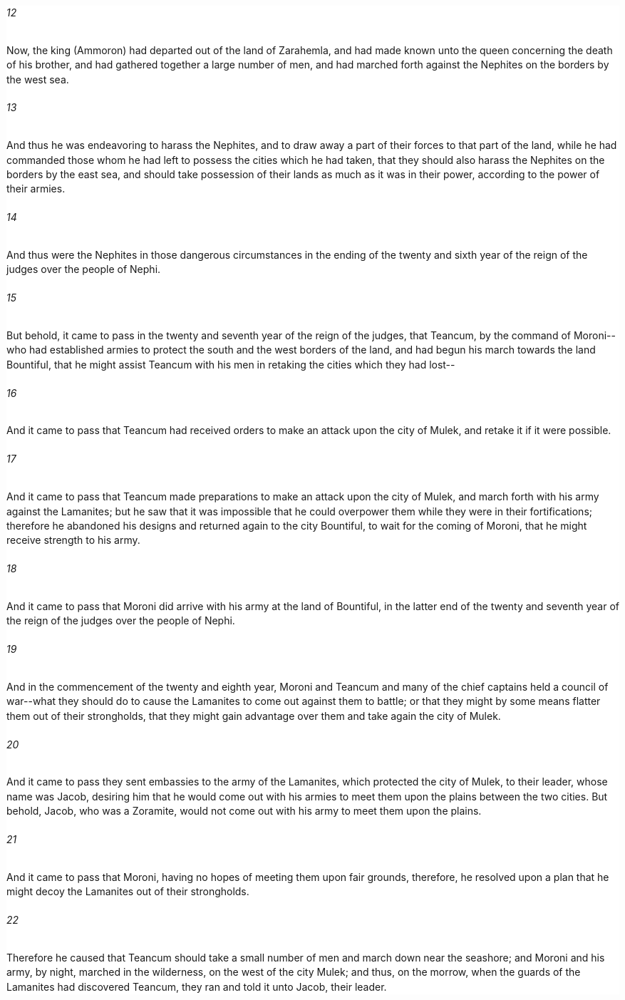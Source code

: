###### 12
Now, the king (Ammoron) had departed out of the land of Zarahemla, and had made known unto the queen concerning the death of his brother, and had gathered together a large number of men, and had marched forth against the Nephites on the borders by the west sea.

###### 13
And thus he was endeavoring to harass the Nephites, and to draw away a part of their forces to that part of the land, while he had commanded those whom he had left to possess the cities which he had taken, that they should also harass the Nephites on the borders by the east sea, and should take possession of their lands as much as it was in their power, according to the power of their armies.

###### 14
And thus were the Nephites in those dangerous circumstances in the ending of the twenty and sixth year of the reign of the judges over the people of Nephi.

###### 15
But behold, it came to pass in the twenty and seventh year of the reign of the judges, that Teancum, by the command of Moroni--who had established armies to protect the south and the west borders of the land, and had begun his march towards the land Bountiful, that he might assist Teancum with his men in retaking the cities which they had lost--

###### 16
And it came to pass that Teancum had received orders to make an attack upon the city of Mulek, and retake it if it were possible.

###### 17
And it came to pass that Teancum made preparations to make an attack upon the city of Mulek, and march forth with his army against the Lamanites; but he saw that it was impossible that he could overpower them while they were in their fortifications; therefore he abandoned his designs and returned again to the city Bountiful, to wait for the coming of Moroni, that he might receive strength to his army.

###### 18
And it came to pass that Moroni did arrive with his army at the land of Bountiful, in the latter end of the twenty and seventh year of the reign of the judges over the people of Nephi.

###### 19
And in the commencement of the twenty and eighth year, Moroni and Teancum and many of the chief captains held a council of war--what they should do to cause the Lamanites to come out against them to battle; or that they might by some means flatter them out of their strongholds, that they might gain advantage over them and take again the city of Mulek.

###### 20
And it came to pass they sent embassies to the army of the Lamanites, which protected the city of Mulek, to their leader, whose name was Jacob, desiring him that he would come out with his armies to meet them upon the plains between the two cities. But behold, Jacob, who was a Zoramite, would not come out with his army to meet them upon the plains.

###### 21
And it came to pass that Moroni, having no hopes of meeting them upon fair grounds, therefore, he resolved upon a plan that he might decoy the Lamanites out of their strongholds.

###### 22
Therefore he caused that Teancum should take a small number of men and march down near the seashore; and Moroni and his army, by night, marched in the wilderness, on the west of the city Mulek; and thus, on the morrow, when the guards of the Lamanites had discovered Teancum, they ran and told it unto Jacob, their leader.
